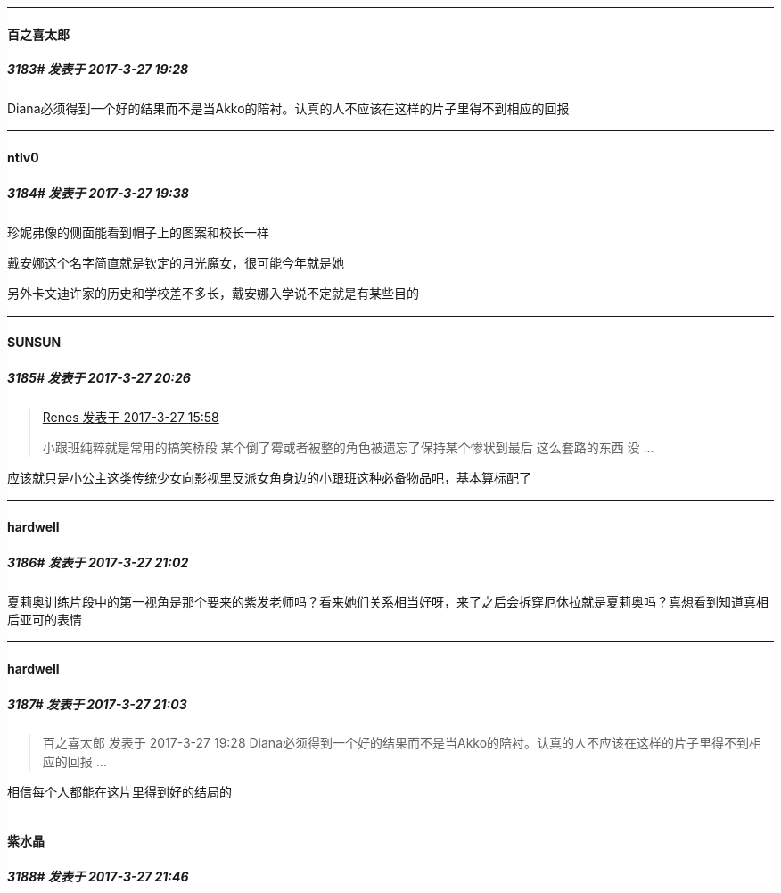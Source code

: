 
-----

####  百之喜太郎  
##### 3183#       发表于 2017-3-27 19:28


Diana必须得到一个好的结果而不是当Akko的陪衬。认真的人不应该在这样的片子里得不到相应的回报


-----

####  ntlv0  
##### 3184#       发表于 2017-3-27 19:38


珍妮弗像的侧面能看到帽子上的图案和校长一样


戴安娜这个名字简直就是钦定的月光魔女，很可能今年就是她

另外卡文迪许家的历史和学校差不多长，戴安娜入学说不定就是有某些目的


-----

####  SUNSUN  
##### 3185#       发表于 2017-3-27 20:26


<blockquote><a href="httphttps://bbs.saraba1st.com/2b/forum.php?mod=redirect&amp;goto=findpost&amp;pid=35519371&amp;ptid=1289360" target="_blank">Renes 发表于 2017-3-27 15:58</a>

小跟班纯粹就是常用的搞笑桥段 某个倒了霉或者被整的角色被遗忘了保持某个惨状到最后 这么套路的东西 没 ...</blockquote>
应该就只是小公主这类传统少女向影视里反派女角身边的小跟班这种必备物品吧，基本算标配了


-----

####  hardwell  
##### 3186#       发表于 2017-3-27 21:02


夏莉奥训练片段中的第一视角是那个要来的紫发老师吗？看来她们关系相当好呀，来了之后会拆穿厄休拉就是夏莉奥吗？真想看到知道真相后亚可的表情


-----

####  hardwell  
##### 3187#       发表于 2017-3-27 21:03


<blockquote>百之喜太郎 发表于 2017-3-27 19:28
Diana必须得到一个好的结果而不是当Akko的陪衬。认真的人不应该在这样的片子里得不到相应的回报 ...</blockquote>
相信每个人都能在这片里得到好的结局的


-----

####  紫水晶  
##### 3188#       发表于 2017-3-27 21:46
